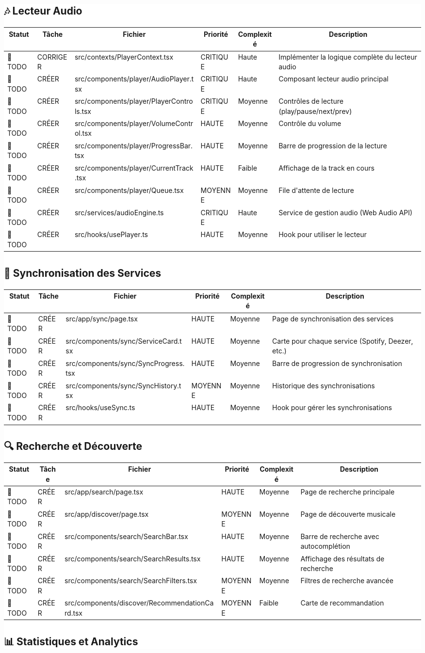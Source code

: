 ## 🎶 Lecteur Audio

| Statut | Tâche | Fichier | Priorité | Complexité | Description |
|--------|-------|---------|----------|------------|-------------|
| 🔴 TODO | CORRIGER | src/contexts/PlayerContext.tsx | CRITIQUE | Haute | Implémenter la logique complète du lecteur audio |
| 🔴 TODO | CRÉER | src/components/player/AudioPlayer.tsx | CRITIQUE | Haute | Composant lecteur audio principal |
| 🔴 TODO | CRÉER | src/components/player/PlayerControls.tsx | CRITIQUE | Moyenne | Contrôles de lecture (play/pause/next/prev) |
| 🔴 TODO | CRÉER | src/components/player/VolumeControl.tsx | HAUTE | Moyenne | Contrôle du volume |
| 🔴 TODO | CRÉER | src/components/player/ProgressBar.tsx | HAUTE | Moyenne | Barre de progression de la lecture |
| 🔴 TODO | CRÉER | src/components/player/CurrentTrack.tsx | HAUTE | Faible | Affichage de la track en cours |
| 🔴 TODO | CRÉER | src/components/player/Queue.tsx | MOYENNE | Moyenne | File d'attente de lecture |
| 🔴 TODO | CRÉER | src/services/audioEngine.ts | CRITIQUE | Haute | Service de gestion audio (Web Audio API) |
| 🔴 TODO | CRÉER | src/hooks/usePlayer.ts | HAUTE | Moyenne | Hook pour utiliser le lecteur |

## 🔄 Synchronisation des Services

| Statut | Tâche | Fichier | Priorité | Complexité | Description |
|--------|-------|---------|----------|------------|-------------|
| 🔴 TODO | CRÉER | src/app/sync/page.tsx | HAUTE | Moyenne | Page de synchronisation des services |
| 🔴 TODO | CRÉER | src/components/sync/ServiceCard.tsx | HAUTE | Moyenne | Carte pour chaque service (Spotify, Deezer, etc.) |
| 🔴 TODO | CRÉER | src/components/sync/SyncProgress.tsx | HAUTE | Moyenne | Barre de progression de synchronisation |
| 🔴 TODO | CRÉER | src/components/sync/SyncHistory.tsx | MOYENNE | Moyenne | Historique des synchronisations |
| 🔴 TODO | CRÉER | src/hooks/useSync.ts | HAUTE | Moyenne | Hook pour gérer les synchronisations |

## 🔍 Recherche et Découverte

| Statut | Tâche | Fichier | Priorité | Complexité | Description |
|--------|-------|---------|----------|------------|-------------|
| 🔴 TODO | CRÉER | src/app/search/page.tsx | HAUTE | Moyenne | Page de recherche principale |
| 🔴 TODO | CRÉER | src/app/discover/page.tsx | MOYENNE | Moyenne | Page de découverte musicale |
| 🔴 TODO | CRÉER | src/components/search/SearchBar.tsx | HAUTE | Moyenne | Barre de recherche avec autocomplétion |
| 🔴 TODO | CRÉER | src/components/search/SearchResults.tsx | HAUTE | Moyenne | Affichage des résultats de recherche |
| 🔴 TODO | CRÉER | src/components/search/SearchFilters.tsx | MOYENNE | Moyenne | Filtres de recherche avancée |
| 🔴 TODO | CRÉER | src/components/discover/RecommendationCard.tsx | MOYENNE | Faible | Carte de recommandation |

## 📊 Statistiques et Analytics
